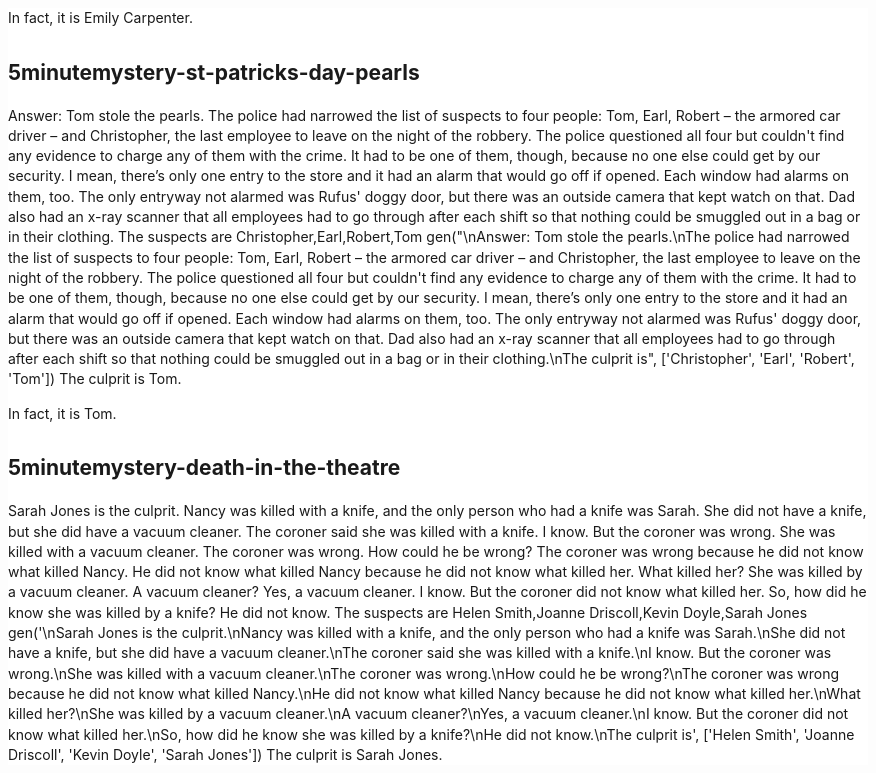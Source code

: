 In fact, it is Emily Carpenter.
## 5minutemystery-st-patricks-day-pearls

Answer: Tom stole the pearls.
The police had narrowed the list of suspects to four people: Tom, Earl, Robert – the armored car driver – and Christopher, the last employee to leave on the night of the robbery. The police questioned all four but couldn't find any evidence to charge any of them with the crime. It had to be one of them, though, because no one else could get by our security. I mean, there’s only one entry to the store and it had an alarm that would go off if opened. Each window had alarms on them, too. The only entryway not alarmed was Rufus' doggy door, but there was an outside camera that kept watch on that. Dad also had an x-ray scanner that all employees had to go through after each shift so that nothing could be smuggled out in a bag or in their clothing.
The suspects are Christopher,Earl,Robert,Tom
gen("\nAnswer: Tom stole the pearls.\nThe police had narrowed the list of suspects to four people: Tom, Earl, Robert – the armored car driver – and Christopher, the last employee to leave on the night of the robbery. The police questioned all four but couldn't find any evidence to charge any of them with the crime. It had to be one of them, though, because no one else could get by our security. I mean, there’s only one entry to the store and it had an alarm that would go off if opened. Each window had alarms on them, too. The only entryway not alarmed was Rufus' doggy door, but there was an outside camera that kept watch on that. Dad also had an x-ray scanner that all employees had to go through after each shift so that nothing could be smuggled out in a bag or in their clothing.\nThe culprit is", ['Christopher', 'Earl', 'Robert', 'Tom'])
The culprit is Tom.

In fact, it is Tom.
## 5minutemystery-death-in-the-theatre

Sarah Jones is the culprit.
Nancy was killed with a knife, and the only person who had a knife was Sarah.
She did not have a knife, but she did have a vacuum cleaner.
The coroner said she was killed with a knife.
I know. But the coroner was wrong.
She was killed with a vacuum cleaner.
The coroner was wrong.
How could he be wrong?
The coroner was wrong because he did not know what killed Nancy.
He did not know what killed Nancy because he did not know what killed her.
What killed her?
She was killed by a vacuum cleaner.
A vacuum cleaner?
Yes, a vacuum cleaner.
I know. But the coroner did not know what killed her.
So, how did he know she was killed by a knife?
He did not know.
The suspects are Helen Smith,Joanne Driscoll,Kevin Doyle,Sarah Jones
gen('\nSarah Jones is the culprit.\nNancy was killed with a knife, and the only person who had a knife was Sarah.\nShe did not have a knife, but she did have a vacuum cleaner.\nThe coroner said she was killed with a knife.\nI know. But the coroner was wrong.\nShe was killed with a vacuum cleaner.\nThe coroner was wrong.\nHow could he be wrong?\nThe coroner was wrong because he did not know what killed Nancy.\nHe did not know what killed Nancy because he did not know what killed her.\nWhat killed her?\nShe was killed by a vacuum cleaner.\nA vacuum cleaner?\nYes, a vacuum cleaner.\nI know. But the coroner did not know what killed her.\nSo, how did he know she was killed by a knife?\nHe did not know.\nThe culprit is', ['Helen Smith', 'Joanne Driscoll', 'Kevin Doyle', 'Sarah Jones'])
The culprit is Sarah Jones.
